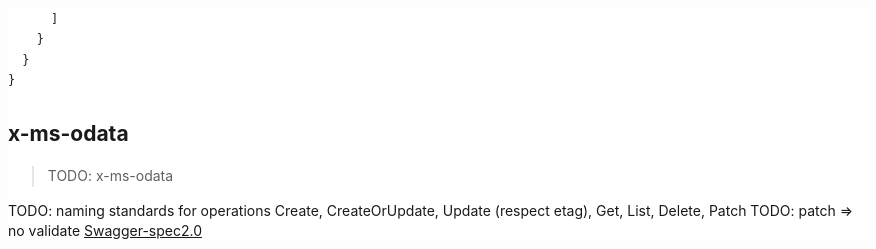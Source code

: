 ```json5
      ]
    }
  }
}
```

## x-ms-odata
>TODO: x-ms-odata

TODO: naming standards for operations Create, CreateOrUpdate, Update (respect etag), Get, List, Delete, Patch
TODO: patch => no validate
[Swagger-spec2.0](https://github.com/OAI/OpenAPI-Specification/blob/master/versions/2.0.md)
